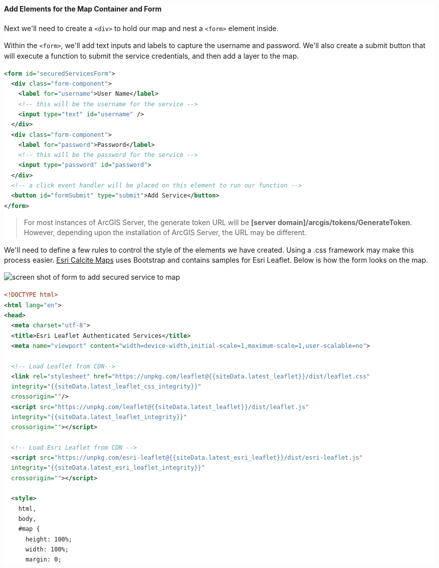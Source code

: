#### Add Elements for the Map Container and Form

Next we'll need to create a `<div>` to hold our map and nest a `<form>` element inside.

Within the `<form>`, we'll add text inputs and labels to capture the username and password. We'll also create a submit button that will execute a function to submit the service credentials, and then add a layer to the map.

```xml
<form id="securedServicesForm">
  <div class="form-component">
    <label for="username">User Name</label>
    <!-- this will be the username for the service -->
    <input type="text" id="username" />
  </div>
  <div class="form-component">
    <label for="password">Password</label>
    <!-- this will be the password for the service -->
    <input type="password" id="password">
  </div>
  <!-- a click event handler will be placed on this element to run our function -->
  <button id="formSubmit" type="submit">Add Service</button>
</form>
```

> For most instances of ArcGIS Server, the generate token URL will be **[server domain]/arcgis/tokens/GenerateToken**.  However, depending upon the installation of ArcGIS Server, the URL may be different.

We'll need to define a few rules to control the style of the elements we have created.  Using a .css framework may make this process easier. [Esri Calcite Maps](https://github.com/Esri/calcite-maps) uses Bootstrap and contains samples for Esri Leaflet.  Below is how the form looks on the map.

![screen shot of form to add secured service to map](/esri-leaflet/img/tutorials/ags-secured-services/secured-service-form-screenshot.png "Form to add secured services to map")

```xml
<!DOCTYPE html>
<html lang="en">
<head>
  <meta charset="utf-8">
  <title>Esri Leaflet Authenticated Services</title>
  <meta name="viewport" content="width=device-width,initial-scale=1,maximum-scale=1,user-scalable=no">

  <!-- Load Leaflet from CDN-->
  <link rel="stylesheet" href="https://unpkg.com/leaflet@{{siteData.latest_leaflet}}/dist/leaflet.css"
  integrity="{{siteData.latest_leaflet_css_integrity}}"
  crossorigin=""/>
  <script src="https://unpkg.com/leaflet@{{siteData.latest_leaflet}}/dist/leaflet.js"
  integrity="{{siteData.latest_leaflet_integrity}}"
  crossorigin=""></script>

  <!-- Load Esri Leaflet from CDN -->
  <script src="https://unpkg.com/esri-leaflet@{{siteData.latest_esri_leaflet}}/dist/esri-leaflet.js"
  integrity="{{siteData.latest_esri_leaflet_integrity}}"
  crossorigin=""></script>

  <style>
    html,
    body,
    #map {
      height: 100%;
      width: 100%;
      margin: 0;
```